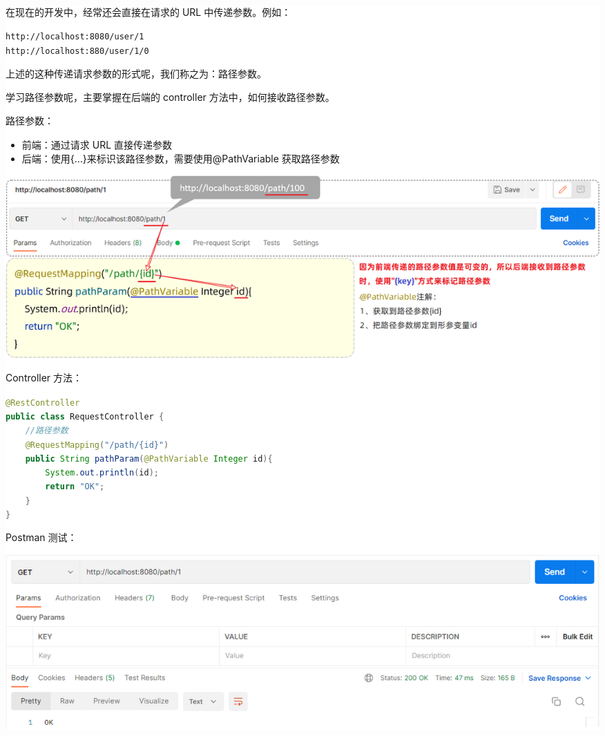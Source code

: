 在现在的开发中，经常还会直接在请求的 URL 中传递参数。例如：

```
http://localhost:8080/user/1
http://localhost:880/user/1/0
```

上述的这种传递请求参数的形式呢，我们称之为：路径参数。

学习路径参数呢，主要掌握在后端的 controller 方法中，如何接收路径参数。

路径参数：

- 前端：通过请求 URL 直接传递参数
- 后端：使用{…}来标识该路径参数，需要使用@PathVariable 获取路径参数

![image-20221204001520756](assets/image-20221204001520756.png)

Controller 方法：

```java
@RestController
public class RequestController {
    //路径参数
    @RequestMapping("/path/{id}")
    public String pathParam(@PathVariable Integer id){
        System.out.println(id);
        return "OK";
    }
}
```

Postman 测试：

![image-20221204002040184](assets/image-20221204002040184.png)
